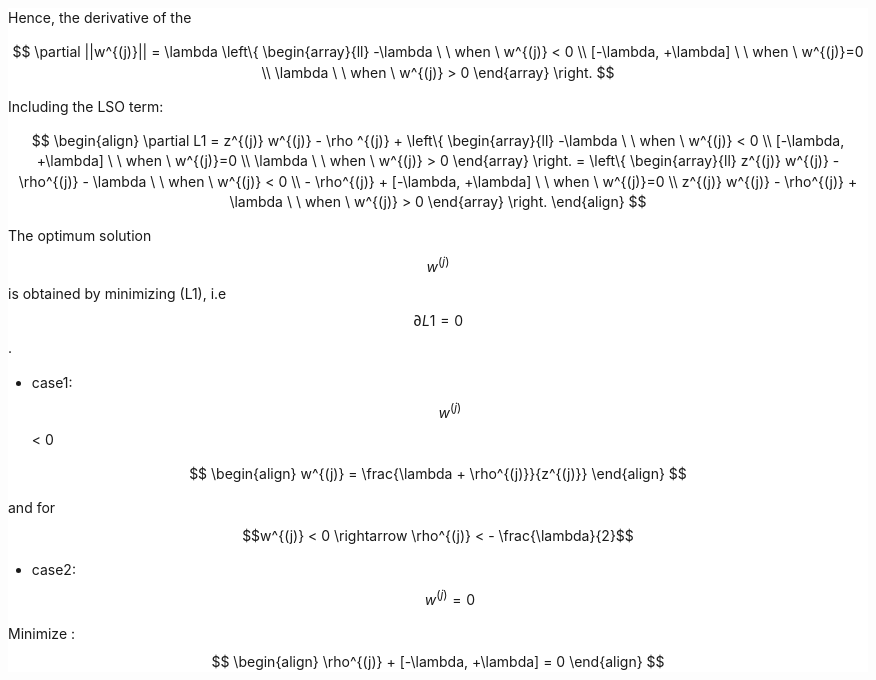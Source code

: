 
Hence, the derivative of the 

$$
\partial ||w^{(j)}|| = \lambda \left\{
                \begin{array}{ll}
                  -\lambda \ \ when \ w^{(j)} < 0 \\
                  [-\lambda, +\lambda]  \ \ when \ w^{(j)}=0  \\
                  \lambda  \ \ when \ w^{(j)} > 0 
                \end{array}
              \right.
$$

Including the LSO term:

$$
\begin{align}
\partial L1 = z^{(j)} w^{(j)} - \rho ^{(j)} + \left\{
                \begin{array}{ll}
                  -\lambda \ \ when \ w^{(j)} < 0 \\
                  [-\lambda, +\lambda]  \ \ when \ w^{(j)}=0  \\
                  \lambda  \ \ when \ w^{(j)} > 0 
                \end{array}
              \right.
            = \left\{
                \begin{array}{ll}
                  z^{(j)} w^{(j)} - \rho^{(j)} - \lambda \ \ when \ w^{(j)} < 0 \\
                  - \rho^{(j)} + [-\lambda, +\lambda]  \ \ when \ w^{(j)}=0  \\
                   z^{(j)} w^{(j)} - \rho^{(j)} + \lambda  \ \ when \ w^{(j)} > 0 
                \end{array}
              \right.
\end{align}
$$

The optimum solution $$w^{(j)}$$ is obtained by minimizing \(L1\), i.e $$\partial L1 = 0$$.


* case1: $$w^{(j)}$$ < 0

$$
\begin{align}
w^{(j)} = \frac{\lambda + \rho^{(j)}}{z^{(j)}}
\end{align}
$$

and for $$w^{(j)} < 0 \rightarrow \rho^{(j)} < - \frac{\lambda}{2}$$


* case2: $$w^{(j)}=0$$

Minimize :
$$
\begin{align}
\rho^{(j)} + [-\lambda, +\lambda] = 0
\end{align}
$$
